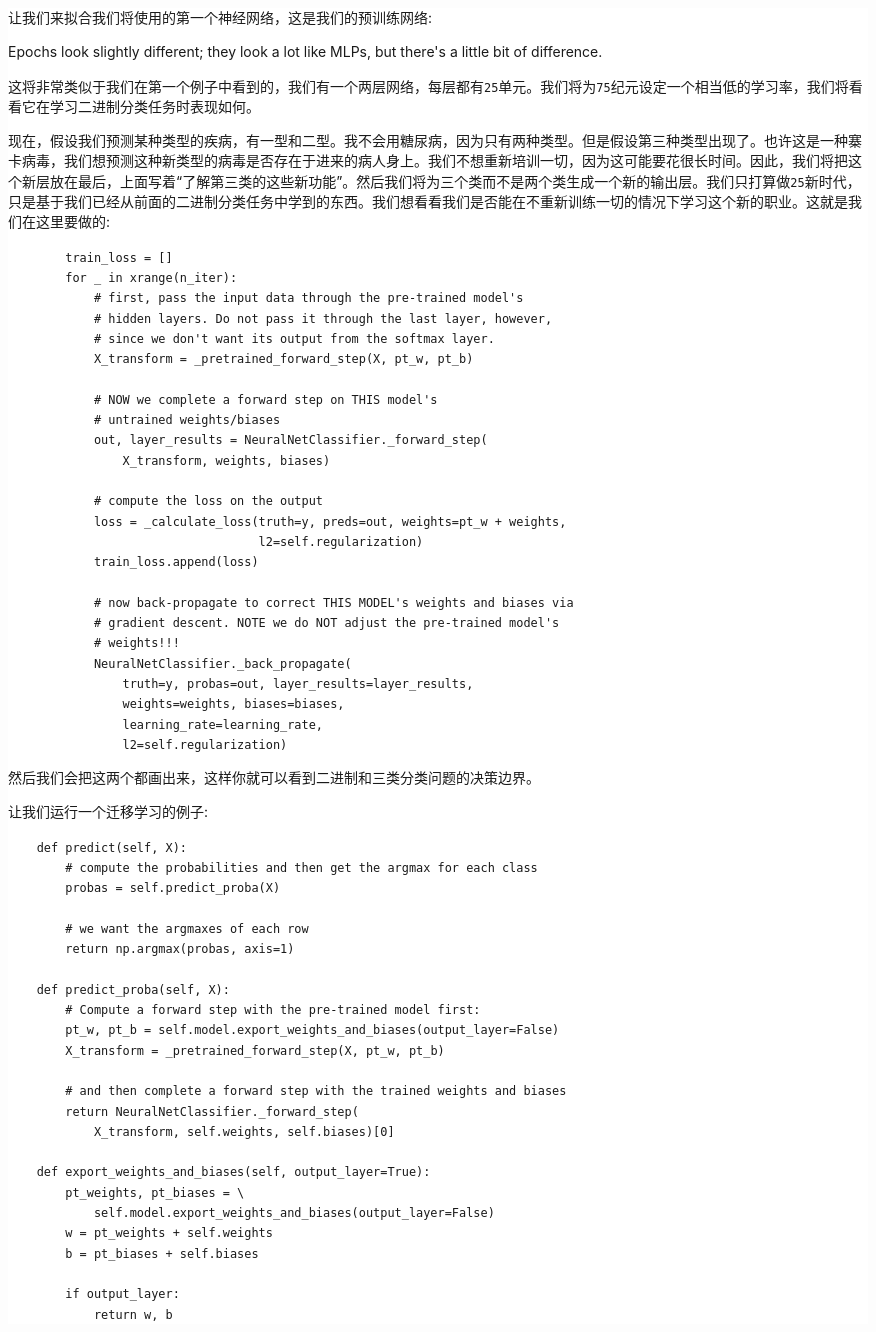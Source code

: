 让我们来拟合我们将使用的第一个神经网络，这是我们的预训练网络:

Epochs look slightly different; they look a lot like MLPs, but there's a little bit of difference.

这将非常类似于我们在第一个例子中看到的，我们有一个两层网络，每层都有`25`单元。我们将为`75`纪元设定一个相当低的学习率，我们将看看它在学习二进制分类任务时表现如何。

现在，假设我们预测某种类型的疾病，有一型和二型。我不会用糖尿病，因为只有两种类型。但是假设第三种类型出现了。也许这是一种寨卡病毒，我们想预测这种新类型的病毒是否存在于进来的病人身上。我们不想重新培训一切，因为这可能要花很长时间。因此，我们将把这个新层放在最后，上面写着“了解第三类的这些新功能”。然后我们将为三个类而不是两个类生成一个新的输出层。我们只打算做`25`新时代，只是基于我们已经从前面的二进制分类任务中学到的东西。我们想看看我们是否能在不重新训练一切的情况下学习这个新的职业。这就是我们在这里要做的:

```
        train_loss = []
        for _ in xrange(n_iter):
            # first, pass the input data through the pre-trained model's
            # hidden layers. Do not pass it through the last layer, however,
            # since we don't want its output from the softmax layer.
            X_transform = _pretrained_forward_step(X, pt_w, pt_b)

            # NOW we complete a forward step on THIS model's
            # untrained weights/biases
            out, layer_results = NeuralNetClassifier._forward_step(
                X_transform, weights, biases)

            # compute the loss on the output
            loss = _calculate_loss(truth=y, preds=out, weights=pt_w + weights,
                                   l2=self.regularization)
            train_loss.append(loss)

            # now back-propagate to correct THIS MODEL's weights and biases via
            # gradient descent. NOTE we do NOT adjust the pre-trained model's
            # weights!!!
            NeuralNetClassifier._back_propagate(
                truth=y, probas=out, layer_results=layer_results,
                weights=weights, biases=biases,
                learning_rate=learning_rate,
                l2=self.regularization)
```

然后我们会把这两个都画出来，这样你就可以看到二进制和三类分类问题的决策边界。

让我们运行一个迁移学习的例子:

```
    def predict(self, X):
        # compute the probabilities and then get the argmax for each class
        probas = self.predict_proba(X)

        # we want the argmaxes of each row
        return np.argmax(probas, axis=1)

    def predict_proba(self, X):
        # Compute a forward step with the pre-trained model first:
        pt_w, pt_b = self.model.export_weights_and_biases(output_layer=False)
        X_transform = _pretrained_forward_step(X, pt_w, pt_b)

        # and then complete a forward step with the trained weights and biases
        return NeuralNetClassifier._forward_step(
            X_transform, self.weights, self.biases)[0]

    def export_weights_and_biases(self, output_layer=True):
        pt_weights, pt_biases = \
            self.model.export_weights_and_biases(output_layer=False)
        w = pt_weights + self.weights
        b = pt_biases + self.biases

        if output_layer:
            return w, b
```
